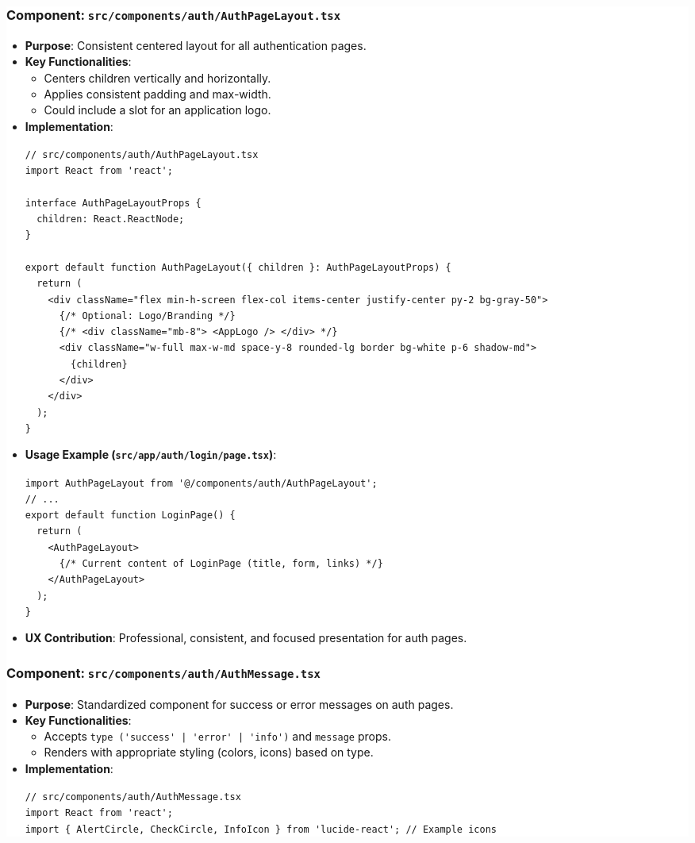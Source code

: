 ### Component: `src/components/auth/AuthPageLayout.tsx`

-   **Purpose**: Consistent centered layout for all authentication pages.
-   **Key Functionalities**:
    -   Centers children vertically and horizontally.
    -   Applies consistent padding and max-width.
    -   Could include a slot for an application logo.
-   **Implementation**:
    ```tsx
    // src/components/auth/AuthPageLayout.tsx
    import React from 'react';

    interface AuthPageLayoutProps {
      children: React.ReactNode;
    }

    export default function AuthPageLayout({ children }: AuthPageLayoutProps) {
      return (
        <div className="flex min-h-screen flex-col items-center justify-center py-2 bg-gray-50">
          {/* Optional: Logo/Branding */}
          {/* <div className="mb-8"> <AppLogo /> </div> */}
          <div className="w-full max-w-md space-y-8 rounded-lg border bg-white p-6 shadow-md">
            {children}
          </div>
        </div>
      );
    }
    ```
-   **Usage Example (`src/app/auth/login/page.tsx`)**:
    ```tsx
    import AuthPageLayout from '@/components/auth/AuthPageLayout';
    // ...
    export default function LoginPage() {
      return (
        <AuthPageLayout>
          {/* Current content of LoginPage (title, form, links) */}
        </AuthPageLayout>
      );
    }
    ```
-   **UX Contribution**: Professional, consistent, and focused presentation for auth pages.

### Component: `src/components/auth/AuthMessage.tsx`

-   **Purpose**: Standardized component for success or error messages on auth pages.
-   **Key Functionalities**:
    -   Accepts `type ('success' | 'error' | 'info')` and `message` props.
    -   Renders with appropriate styling (colors, icons) based on type.
-   **Implementation**:
    ```tsx
    // src/components/auth/AuthMessage.tsx
    import React from 'react';
    import { AlertCircle, CheckCircle, InfoIcon } from 'lucide-react'; // Example icons
